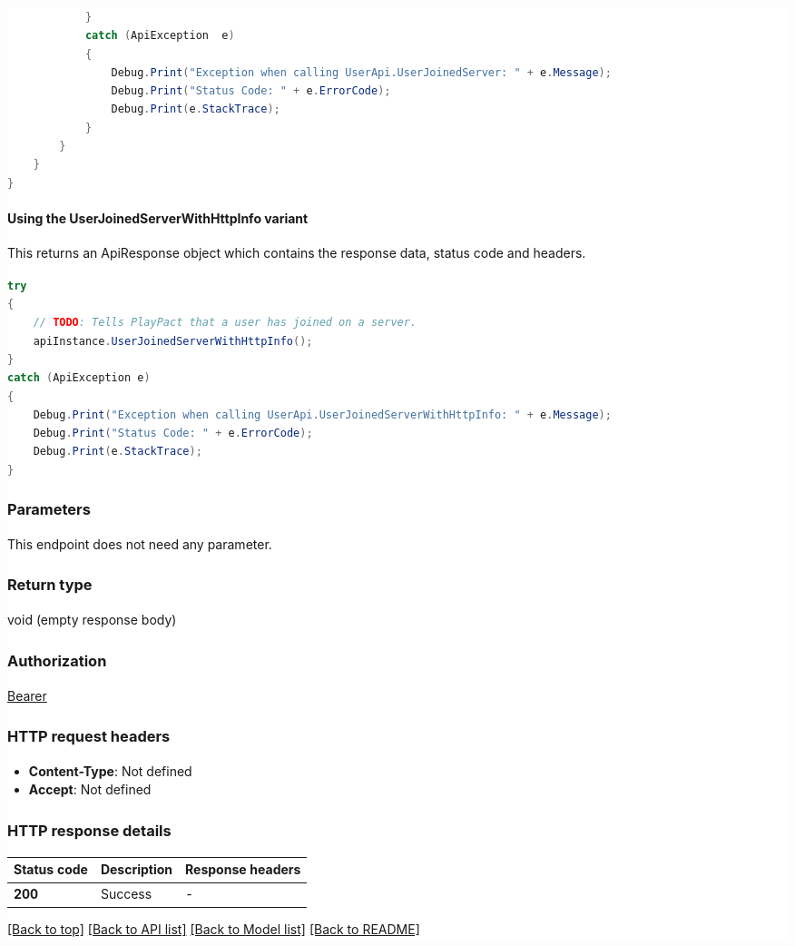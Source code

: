 ```csharp
            }
            catch (ApiException  e)
            {
                Debug.Print("Exception when calling UserApi.UserJoinedServer: " + e.Message);
                Debug.Print("Status Code: " + e.ErrorCode);
                Debug.Print(e.StackTrace);
            }
        }
    }
}
```

#### Using the UserJoinedServerWithHttpInfo variant
This returns an ApiResponse object which contains the response data, status code and headers.

```csharp
try
{
    // TODO: Tells PlayPact that a user has joined on a server.
    apiInstance.UserJoinedServerWithHttpInfo();
}
catch (ApiException e)
{
    Debug.Print("Exception when calling UserApi.UserJoinedServerWithHttpInfo: " + e.Message);
    Debug.Print("Status Code: " + e.ErrorCode);
    Debug.Print(e.StackTrace);
}
```

### Parameters
This endpoint does not need any parameter.
### Return type

void (empty response body)

### Authorization

[Bearer](../README.md#Bearer)

### HTTP request headers

 - **Content-Type**: Not defined
 - **Accept**: Not defined


### HTTP response details
| Status code | Description | Response headers |
|-------------|-------------|------------------|
| **200** | Success |  -  |

[[Back to top]](#) [[Back to API list]](../README.md#documentation-for-api-endpoints) [[Back to Model list]](../README.md#documentation-for-models) [[Back to README]](../README.md)
